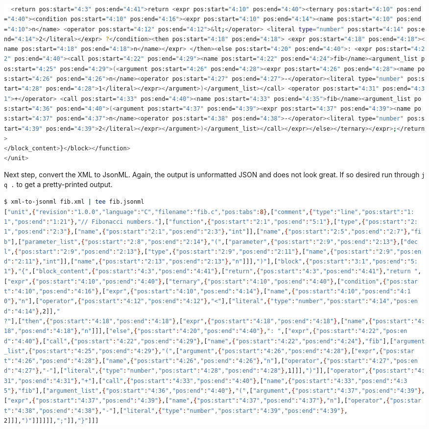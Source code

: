 ```bash
  <return pos:start="4:3" pos:end="4:41">return <expr pos:start="4:10" pos:end="4:40"><ternary pos:start="4:10" pos:end="4:40"><condition pos:start="4:10" pos:end="4:16"><expr pos:start="4:10" pos:end="4:14"><name pos:start="4:10" pos:end="4:10">n</name> <operator pos:start="4:12" pos:end="4:12">&lt;</operator> <literal type="number" pos:start="4:14" pos:end="4:14">2</literal></expr> ?</condition><then pos:start="4:18" pos:end="4:18"> <expr pos:start="4:18" pos:end="4:18"><name pos:start="4:18" pos:end="4:18">n</name></expr> </then><else pos:start="4:20" pos:end="4:40">: <expr pos:start="4:22" pos:end="4:40"><call pos:start="4:22" pos:end="4:29"><name pos:start="4:22" pos:end="4:24">fib</name><argument_list pos:start="4:25" pos:end="4:29">(<argument pos:start="4:26" pos:end="4:28"><expr pos:start="4:26" pos:end="4:28"><name pos:start="4:26" pos:end="4:26">n</name><operator pos:start="4:27" pos:end="4:27">-</operator><literal type="number" pos:start="4:28" pos:end="4:28">1</literal></expr></argument>)</argument_list></call> <operator pos:start="4:31" pos:end="4:31">+</operator> <call pos:start="4:33" pos:end="4:40"><name pos:start="4:33" pos:end="4:35">fib</name><argument_list pos:start="4:36" pos:end="4:40">(<argument pos:start="4:37" pos:end="4:39"><expr pos:start="4:37" pos:end="4:39"><name pos:start="4:37" pos:end="4:37">n</name><operator pos:start="4:38" pos:end="4:38">-</operator><literal type="number" pos:start="4:39" pos:end="4:39">2</literal></expr></argument>)</argument_list></call></expr></else></ternary></expr>;</return>
</block_content>}</block></function>
</unit>
```

Next step, convert the XML to JsonML. Again, the output is unformatted JSON
and does not look great. If so desired run through `jq .` to get a
pretty-printed output.

```bash
$ xml-to-jsonml fib.xml | tee fib.jsonml
["unit",{"revision":"1.0.0","language":"C","filename":"fib.c","pos:tabs":8},["comment",{"type":"line","pos:start":"1:1","pos:end":"1:21"},"// Fibonacci numbers."],["function",{"pos:start":"2:1","pos:end":"5:1"},["type",{"pos:start":"2:1","pos:end":"2:3"},["name",{"pos:start":"2:1","pos:end":"2:3"},"int"]],["name",{"pos:start":"2:5","pos:end":"2:7"},"fib"],["parameter_list",{"pos:start":"2:8","pos:end":"2:14"},"(",["parameter",{"pos:start":"2:9","pos:end":"2:13"},["decl",{"pos:start":"2:9","pos:end":"2:13"},["type",{"pos:start":"2:9","pos:end":"2:11"},["name",{"pos:start":"2:9","pos:end":"2:11"},"int"]],["name",{"pos:start":"2:13","pos:end":"2:13"},"n"]]],")"],["block",{"pos:start":"3:1","pos:end":"5:1"},"{",["block_content",{"pos:start":"4:3","pos:end":"4:41"},["return",{"pos:start":"4:3","pos:end":"4:41"},"return ",["expr",{"pos:start":"4:10","pos:end":"4:40"},["ternary",{"pos:start":"4:10","pos:end":"4:40"},["condition",{"pos:start":"4:10","pos:end":"4:16"},["expr",{"pos:start":"4:10","pos:end":"4:14"},["name",{"pos:start":"4:10","pos:end":"4:10"},"n"],["operator",{"pos:start":"4:12","pos:end":"4:12"},"<"],["literal",{"type":"number","pos:start":"4:14","pos:end":"4:14"},2]],"
?"],["then",{"pos:start":"4:18","pos:end":"4:18"},["expr",{"pos:start":"4:18","pos:end":"4:18"},["name",{"pos:start":"4:18","pos:end":"4:18"},"n"]]],["else",{"pos:start":"4:20","pos:end":"4:40"},": ",["expr",{"pos:start":"4:22","pos:end":"4:40"},["call",{"pos:start":"4:22","pos:end":"4:29"},["name",{"pos:start":"4:22","pos:end":"4:24"},"fib"],["argument_list",{"pos:start":"4:25","pos:end":"4:29"},"(",["argument",{"pos:start":"4:26","pos:end":"4:28"},["expr",{"pos:start":"4:26","pos:end":"4:28"},["name",{"pos:start":"4:26","pos:end":"4:26"},"n"],["operator",{"pos:start":"4:27","pos:end":"4:27"},"-"],["literal",{"type":"number","pos:start":"4:28","pos:end":"4:28"},1]]],")"]],["operator",{"pos:start":"4:31","pos:end":"4:31"},"+"],["call",{"pos:start":"4:33","pos:end":"4:40"},["name",{"pos:start":"4:33","pos:end":"4:35"},"fib"],["argument_list",{"pos:start":"4:36","pos:end":"4:40"},"(",["argument",{"pos:start":"4:37","pos:end":"4:39"},["expr",{"pos:start":"4:37","pos:end":"4:39"},["name",{"pos:start":"4:37","pos:end":"4:37"},"n"],["operator",{"pos:start":"4:38","pos:end":"4:38"},"-"],["literal",{"type":"number","pos:start":"4:39","pos:end":"4:39"},2]]],")"]]]]]],";"]],"}"]]]
```

